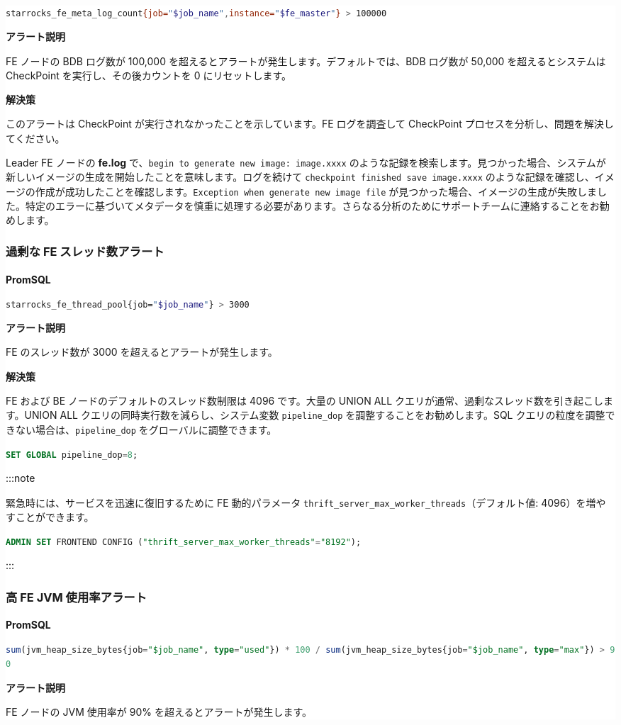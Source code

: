 ```Bash
starrocks_fe_meta_log_count{job="$job_name",instance="$fe_master"} > 100000
```

**アラート説明**

FE ノードの BDB ログ数が 100,000 を超えるとアラートが発生します。デフォルトでは、BDB ログ数が 50,000 を超えるとシステムは CheckPoint を実行し、その後カウントを 0 にリセットします。

**解決策**

このアラートは CheckPoint が実行されなかったことを示しています。FE ログを調査して CheckPoint プロセスを分析し、問題を解決してください。

Leader FE ノードの **fe.log** で、`begin to generate new image: image.xxxx` のような記録を検索します。見つかった場合、システムが新しいイメージの生成を開始したことを意味します。ログを続けて `checkpoint finished save image.xxxx` のような記録を確認し、イメージの作成が成功したことを確認します。`Exception when generate new image file` が見つかった場合、イメージの生成が失敗しました。特定のエラーに基づいてメタデータを慎重に処理する必要があります。さらなる分析のためにサポートチームに連絡することをお勧めします。

### 過剰な FE スレッド数アラート

**PromSQL**

```Bash
starrocks_fe_thread_pool{job="$job_name"} > 3000
```

**アラート説明**

FE のスレッド数が 3000 を超えるとアラートが発生します。

**解決策**

FE および BE ノードのデフォルトのスレッド数制限は 4096 です。大量の UNION ALL クエリが通常、過剰なスレッド数を引き起こします。UNION ALL クエリの同時実行数を減らし、システム変数 `pipeline_dop` を調整することをお勧めします。SQL クエリの粒度を調整できない場合は、`pipeline_dop` をグローバルに調整できます。

```SQL
SET GLOBAL pipeline_dop=8;
```

:::note

緊急時には、サービスを迅速に復旧するために FE 動的パラメータ `thrift_server_max_worker_threads`（デフォルト値: 4096）を増やすことができます。

```SQL
ADMIN SET FRONTEND CONFIG ("thrift_server_max_worker_threads"="8192");
```

:::

### 高 FE JVM 使用率アラート

**PromSQL**

```SQL
sum(jvm_heap_size_bytes{job="$job_name", type="used"}) * 100 / sum(jvm_heap_size_bytes{job="$job_name", type="max"}) > 90
```

**アラート説明**

FE ノードの JVM 使用率が 90% を超えるとアラートが発生します。
